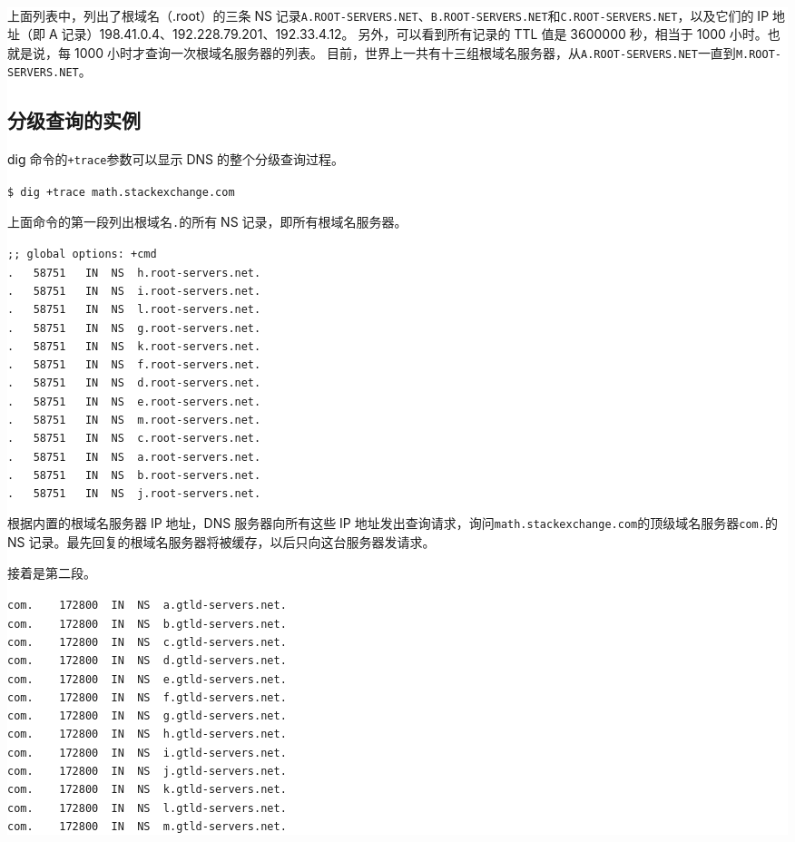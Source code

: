 ```DNS
```

上面列表中，列出了根域名（.root）的三条 NS 记录`A.ROOT-SERVERS.NET`、`B.ROOT-SERVERS.NET`和`C.ROOT-SERVERS.NET`，以及它们的 IP 地址（即 A 记录）198.41.0.4、192.228.79.201、192.33.4.12。
另外，可以看到所有记录的 TTL 值是 3600000 秒，相当于 1000 小时。也就是说，每 1000 小时才查询一次根域名服务器的列表。
目前，世界上一共有十三组根域名服务器，从`A.ROOT-SERVERS.NET`一直到`M.ROOT-SERVERS.NET`。

## 分级查询的实例

dig 命令的`+trace`参数可以显示 DNS 的整个分级查询过程。

```DOS
$ dig +trace math.stackexchange.com
```

上面命令的第一段列出根域名`.`的所有 NS 记录，即所有根域名服务器。

```DNS
;; global options: +cmd
.	58751	IN	NS	h.root-servers.net.
.	58751	IN	NS	i.root-servers.net.
.	58751	IN	NS	l.root-servers.net.
.	58751	IN	NS	g.root-servers.net.
.	58751	IN	NS	k.root-servers.net.
.	58751	IN	NS	f.root-servers.net.
.	58751	IN	NS	d.root-servers.net.
.	58751	IN	NS	e.root-servers.net.
.	58751	IN	NS	m.root-servers.net.
.	58751	IN	NS	c.root-servers.net.
.	58751	IN	NS	a.root-servers.net.
.	58751	IN	NS	b.root-servers.net.
.	58751	IN	NS	j.root-servers.net.

```

根据内置的根域名服务器 IP 地址，DNS 服务器向所有这些 IP 地址发出查询请求，询问`math.stackexchange.com`的顶级域名服务器`com.`的 NS 记录。最先回复的根域名服务器将被缓存，以后只向这台服务器发请求。

接着是第二段。

```DNS
com.	172800	IN	NS	a.gtld-servers.net.
com.	172800	IN	NS	b.gtld-servers.net.
com.	172800	IN	NS	c.gtld-servers.net.
com.	172800	IN	NS	d.gtld-servers.net.
com.	172800	IN	NS	e.gtld-servers.net.
com.	172800	IN	NS	f.gtld-servers.net.
com.	172800	IN	NS	g.gtld-servers.net.
com.	172800	IN	NS	h.gtld-servers.net.
com.    172800	IN	NS	i.gtld-servers.net.
com.	172800	IN	NS	j.gtld-servers.net.
com.	172800	IN	NS	k.gtld-servers.net.
com.	172800	IN	NS	l.gtld-servers.net.
com.	172800	IN	NS	m.gtld-servers.net.
```
